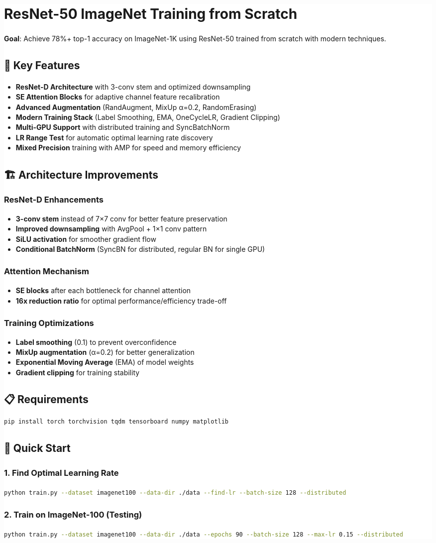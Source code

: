 # ResNet-50 ImageNet Training from Scratch

**Goal**: Achieve 78%+ top-1 accuracy on ImageNet-1K using ResNet-50 trained from scratch with modern techniques.

## 🎯 **Key Features**

- **ResNet-D Architecture** with 3-conv stem and optimized downsampling
- **SE Attention Blocks** for adaptive channel feature recalibration
- **Advanced Augmentation** (RandAugment, MixUp α=0.2, RandomErasing)
- **Modern Training Stack** (Label Smoothing, EMA, OneCycleLR, Gradient Clipping)
- **Multi-GPU Support** with distributed training and SyncBatchNorm
- **LR Range Test** for automatic optimal learning rate discovery
- **Mixed Precision** training with AMP for speed and memory efficiency

## 🏗️ **Architecture Improvements**

### ResNet-D Enhancements
- **3-conv stem** instead of 7×7 conv for better feature preservation
- **Improved downsampling** with AvgPool + 1×1 conv pattern
- **SiLU activation** for smoother gradient flow
- **Conditional BatchNorm** (SyncBN for distributed, regular BN for single GPU)

### Attention Mechanism
- **SE blocks** after each bottleneck for channel attention
- **16x reduction ratio** for optimal performance/efficiency trade-off

### Training Optimizations
- **Label smoothing** (0.1) to prevent overconfidence
- **MixUp augmentation** (α=0.2) for better generalization
- **Exponential Moving Average** (EMA) of model weights
- **Gradient clipping** for training stability

## 📋 **Requirements**

```bash
pip install torch torchvision tqdm tensorboard numpy matplotlib
```

## 🚀 **Quick Start**

### 1. **Find Optimal Learning Rate**
```bash
python train.py --dataset imagenet100 --data-dir ./data --find-lr --batch-size 128 --distributed
```

### 2. **Train on ImageNet-100 (Testing)**
```bash
python train.py --dataset imagenet100 --data-dir ./data --epochs 90 --batch-size 128 --max-lr 0.15 --distributed
```
